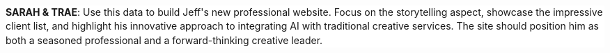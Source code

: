 
**SARAH & TRAE**: Use this data to build Jeff's new professional website. Focus on the storytelling aspect, showcase the impressive client list, and highlight his innovative approach to integrating AI with traditional creative services. The site should position him as both a seasoned professional and a forward-thinking creative leader.